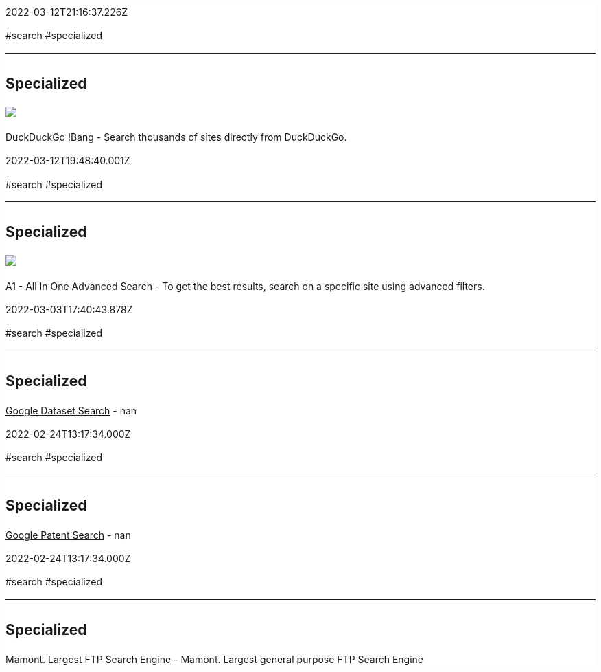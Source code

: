 2022-03-12T21:16:37.226Z

#search #specialized

---

## Specialized

![](https://duckduckgo.com/static-assets/favicons/DDG-icon_256x256.png)

[DuckDuckGo !Bang](https://duckduckgo.com/bang) - Search thousands of sites directly from DuckDuckGo.

2022-03-12T19:48:40.001Z

#search #specialized

---

## Specialized

![](https://xn--1-zfa.com/img/a1.jpg)

[A1 - All In One Advanced Search](https://xn--1-zfa.com) - To get the best results, search on a specific site using advanced filters.

2022-03-03T17:40:43.878Z

#search #specialized

---

## Specialized

[Google Dataset Search](https://toolbox.google.com/datasetsearch) - nan

2022-02-24T13:17:34.000Z

#search #specialized

---

## Specialized

[Google Patent Search](https://www.google.com/webhp?tbm=pts) - nan

2022-02-24T13:17:34.000Z

#search #specialized

---

## Specialized

[Mamont. Largest FTP Search Engine](https://www.mmnt.ru/int) - Mamont. Largest general purpose FTP Search Engine
